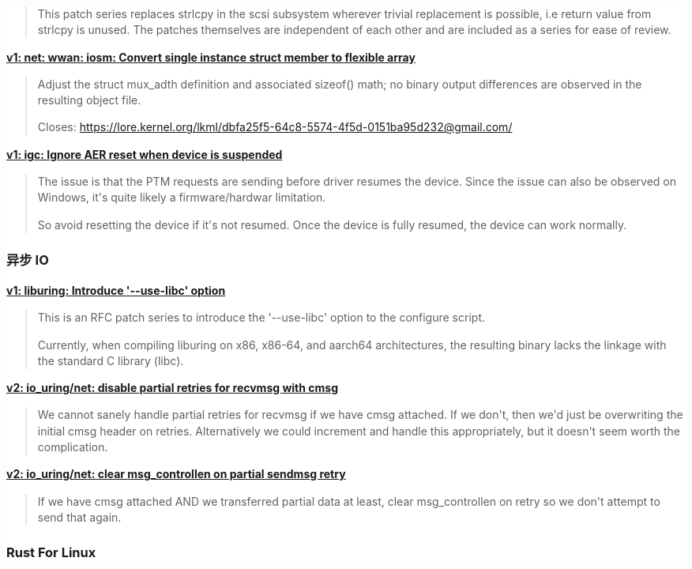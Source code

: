 > This patch series replaces strlcpy in the scsi subsystem wherever trivial
> replacement is possible, i.e return value from strlcpy is unused. The patches
> themselves are independent of each other and are included as a series for
> ease of review.
>

**[v1: net: wwan: iosm: Convert single instance struct member to flexible array](http://lore.kernel.org/linux-hardening/20230620194234.never.023-kees@kernel.org/)**

> Adjust the struct mux_adth definition and associated sizeof() math; no binary
> output differences are observed in the resulting object file.
>
> Closes: https://lore.kernel.org/lkml/dbfa25f5-64c8-5574-4f5d-0151ba95d232@gmail.com/
>

**[v1: igc: Ignore AER reset when device is suspended](http://lore.kernel.org/linux-hardening/20230620123636.1854690-1-kai.heng.feng@canonical.com/)**

> The issue is that the PTM requests are sending before driver resumes the
> device. Since the issue can also be observed on Windows, it's quite
> likely a firmware/hardwar limitation.
>
> So avoid resetting the device if it's not resumed. Once the device is
> fully resumed, the device can work normally.
>

### 异步 IO

**[v1: liburing: Introduce '--use-libc' option](http://lore.kernel.org/io-uring/20230622172029.726710-1-ammarfaizi2@gnuweeb.org/)**

> This is an RFC patch series to introduce the '--use-libc' option to the
> configure script.
>
> Currently, when compiling liburing on x86, x86-64, and aarch64
> architectures, the resulting binary lacks the linkage with the standard
> C library (libc).
>

**[v2: io_uring/net: disable partial retries for recvmsg with cmsg](http://lore.kernel.org/io-uring/7e16d521-7c8a-3ac7-497a-04e69fee1afe@kernel.dk/)**

> We cannot sanely handle partial retries for recvmsg if we have cmsg
> attached. If we don't, then we'd just be overwriting the initial cmsg
> header on retries. Alternatively we could increment and handle this
> appropriately, but it doesn't seem worth the complication.
>

**[v2: io_uring/net: clear msg_controllen on partial sendmsg retry](http://lore.kernel.org/io-uring/312cc2b7-8229-c167-e230-bc1d7d0ed61b@kernel.dk/)**

> If we have cmsg attached AND we transferred partial data at least, clear
> msg_controllen on retry so we don't attempt to send that again.
>

### Rust For Linux
